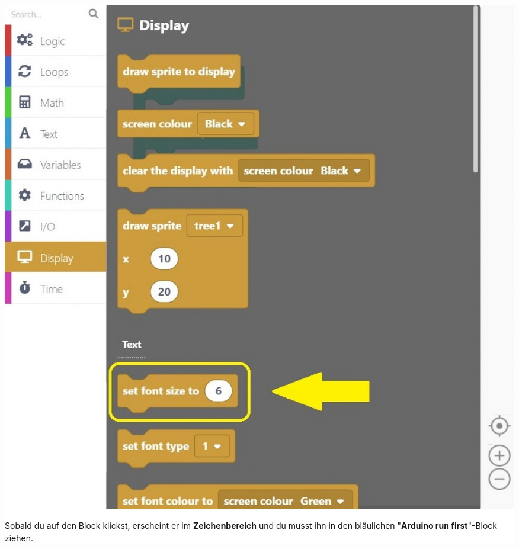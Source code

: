 ![Schriftgröße setzen](images/step3.jpg)

Sobald du auf den Block klickst, erscheint er im **Zeichenbereich** und du musst ihn in den bläulichen "**Arduino run first**"-Block ziehen.
